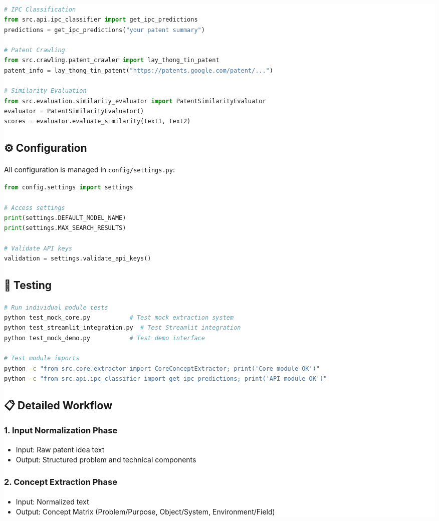 ```python
# IPC Classification
from src.api.ipc_classifier import get_ipc_predictions
predictions = get_ipc_predictions("your patent summary")

# Patent Crawling
from src.crawling.patent_crawler import lay_thong_tin_patent
patent_info = lay_thong_tin_patent("https://patents.google.com/patent/...")

# Similarity Evaluation
from src.evaluation.similarity_evaluator import PatentSimilarityEvaluator
evaluator = PatentSimilarityEvaluator()
scores = evaluator.evaluate_similarity(text1, text2)
```

## ⚙️ Configuration

All configuration is managed in `config/settings.py`:

```python
from config.settings import settings

# Access settings
print(settings.DEFAULT_MODEL_NAME)
print(settings.MAX_SEARCH_RESULTS)

# Validate API keys
validation = settings.validate_api_keys()
```

## 🧪 Testing

```bash
# Run individual module tests
python test_mock_core.py           # Test mock extraction system
python test_streamlit_integration.py  # Test Streamlit integration
python test_mock_demo.py           # Test demo interface

# Test module imports
python -c "from src.core.extractor import CoreConceptExtractor; print('Core module OK')"
python -c "from src.api.ipc_classifier import get_ipc_predictions; print('API module OK')"
```

## 📋 Detailed Workflow

### 1. **Input Normalization Phase**
- Input: Raw patent idea text
- Output: Structured problem and technical components

### 2. **Concept Extraction Phase** 
- Input: Normalized text
- Output: Concept Matrix (Problem/Purpose, Object/System, Environment/Field)
